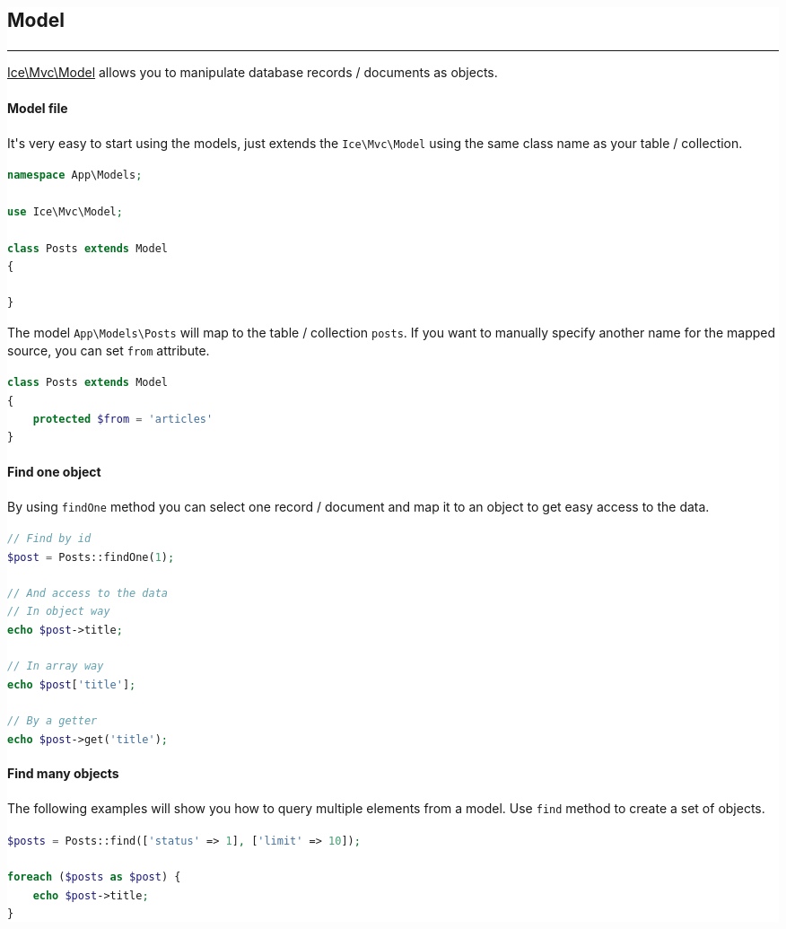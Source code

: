 ## Model
***
[Ice\Mvc\Model](http://doc.iceframework.org/latest/class/Ice/Mvc/Model.html) allows you to manipulate database records / documents as objects.
#### Model file
It's very easy to start using the models, just extends the `Ice\Mvc\Model` using the same class name as your table / collection.
```php
namespace App\Models;

use Ice\Mvc\Model;

class Posts extends Model
{

}
```
The model `App\Models\Posts` will map to the table / collection `posts`. If you want to manually specify another name for the mapped source, you can set `from` attribute.
```php
class Posts extends Model
{
    protected $from = 'articles'
}
```

#### Find one object
By using `findOne` method you can select one record / document and map it to an object to get easy access to the data.
```php
// Find by id
$post = Posts::findOne(1);

// And access to the data
// In object way
echo $post->title;

// In array way
echo $post['title'];

// By a getter
echo $post->get('title');
```

#### Find many objects
The following examples will show you how to query multiple elements from a model. Use `find` method to create a set of objects.
```php
$posts = Posts::find(['status' => 1], ['limit' => 10]);

foreach ($posts as $post) {
    echo $post->title;
}
```
